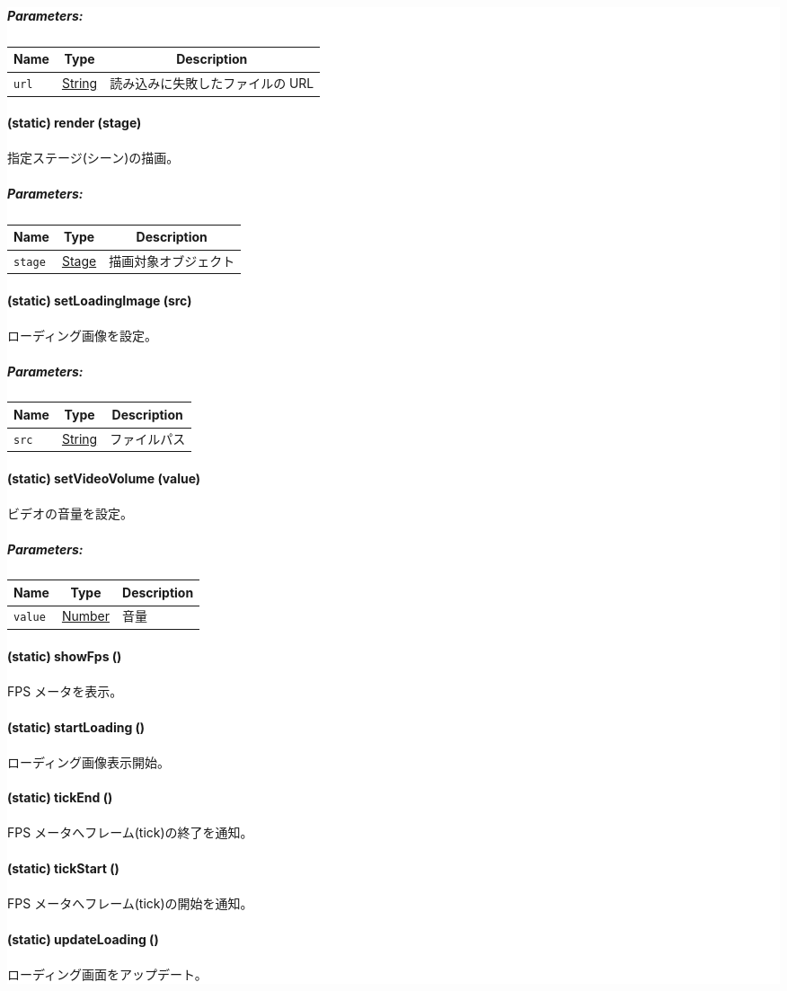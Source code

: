 ##### Parameters:

| Name  | Type                | Description                      |
| ----- | ------------------- | -------------------------------- |
| `url` | [String](String.md) | 読み込みに失敗したファイルの URL |

#### (static) render (stage)

指定ステージ(シーン)の描画。

##### Parameters:

| Name    | Type              | Description          |
| ------- | ----------------- | -------------------- |
| `stage` | [Stage](Stage.md) | 描画対象オブジェクト |

#### (static) setLoadingImage (src)

ローディング画像を設定。

##### Parameters:

| Name  | Type                | Description  |
| ----- | ------------------- | ------------ |
| `src` | [String](String.md) | ファイルパス |

#### (static) setVideoVolume (value)

ビデオの音量を設定。

##### Parameters:

| Name    | Type                | Description |
| ------- | ------------------- | ----------- |
| `value` | [Number](Number.md) | 音量        |

#### (static) showFps ()

FPS メータを表示。

#### (static) startLoading ()

ローディング画像表示開始。

#### (static) tickEnd ()

FPS メータへフレーム(tick)の終了を通知。

#### (static) tickStart ()

FPS メータへフレーム(tick)の開始を通知。

#### (static) updateLoading ()

ローディング画面をアップデート。
